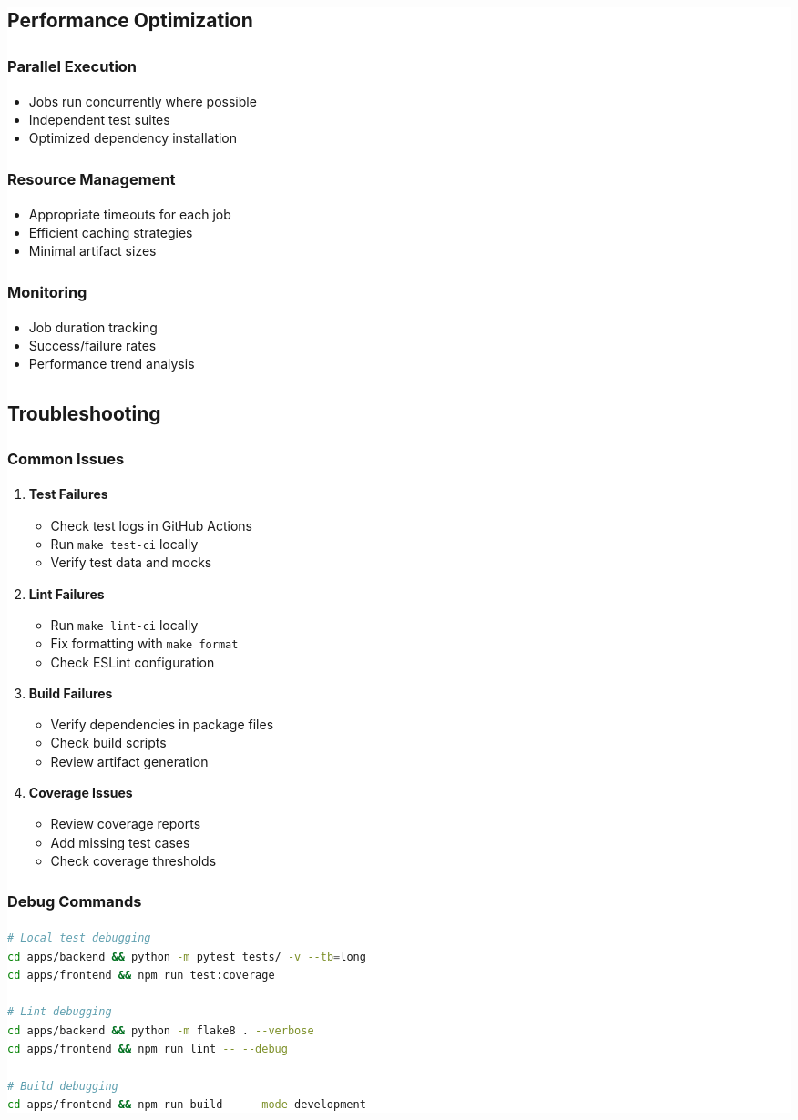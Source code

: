 ## Performance Optimization

### Parallel Execution
- Jobs run concurrently where possible
- Independent test suites
- Optimized dependency installation

### Resource Management
- Appropriate timeouts for each job
- Efficient caching strategies
- Minimal artifact sizes

### Monitoring
- Job duration tracking
- Success/failure rates
- Performance trend analysis

## Troubleshooting

### Common Issues

1. **Test Failures**
   - Check test logs in GitHub Actions
   - Run `make test-ci` locally
   - Verify test data and mocks

2. **Lint Failures**
   - Run `make lint-ci` locally
   - Fix formatting with `make format`
   - Check ESLint configuration

3. **Build Failures**
   - Verify dependencies in package files
   - Check build scripts
   - Review artifact generation

4. **Coverage Issues**
   - Review coverage reports
   - Add missing test cases
   - Check coverage thresholds

### Debug Commands

```bash
# Local test debugging
cd apps/backend && python -m pytest tests/ -v --tb=long
cd apps/frontend && npm run test:coverage

# Lint debugging
cd apps/backend && python -m flake8 . --verbose
cd apps/frontend && npm run lint -- --debug

# Build debugging
cd apps/frontend && npm run build -- --mode development
```
